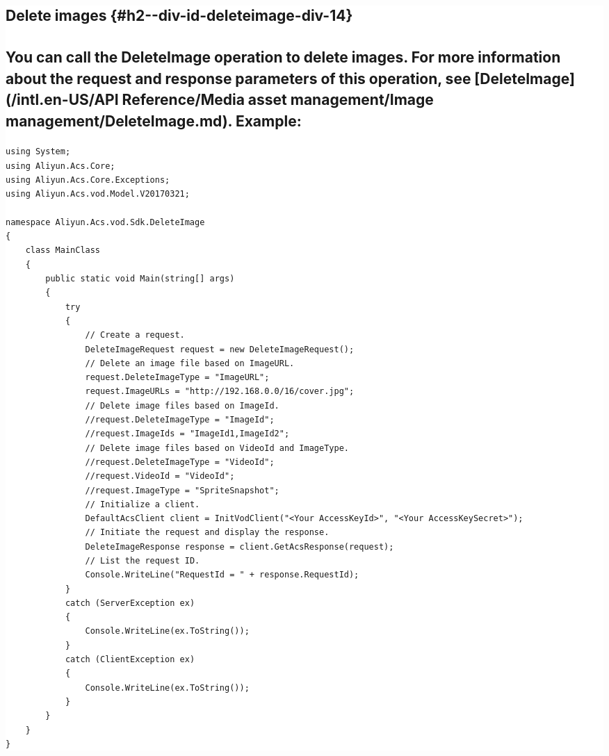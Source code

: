 Delete images {#h2--div-id-deleteimage-div-14}
----------------------------------------------

You can call the DeleteImage operation to delete images.
For more information about the request and response parameters of this operation, see [DeleteImage](/intl.en-US/API Reference/Media asset management/Image management/DeleteImage.md). Example: 
----------------------------------------------------------------------------------------------------------------------------------------------------------------------------------------------------------------------------------------------------------------------------------------------------------

    using System;
    using Aliyun.Acs.Core;
    using Aliyun.Acs.Core.Exceptions;
    using Aliyun.Acs.vod.Model.V20170321;
    
    namespace Aliyun.Acs.vod.Sdk.DeleteImage
    {
        class MainClass
        {
            public static void Main(string[] args)
            {
                try
                {
                    // Create a request.
                    DeleteImageRequest request = new DeleteImageRequest();
                    // Delete an image file based on ImageURL.
                    request.DeleteImageType = "ImageURL";
                    request.ImageURLs = "http://192.168.0.0/16/cover.jpg";
                    // Delete image files based on ImageId.
                    //request.DeleteImageType = "ImageId";
                    //request.ImageIds = "ImageId1,ImageId2";
                    // Delete image files based on VideoId and ImageType.
                    //request.DeleteImageType = "VideoId";
                    //request.VideoId = "VideoId";
                    //request.ImageType = "SpriteSnapshot";
                    // Initialize a client.
                    DefaultAcsClient client = InitVodClient("<Your AccessKeyId>", "<Your AccessKeySecret>");
                    // Initiate the request and display the response.
                    DeleteImageResponse response = client.GetAcsResponse(request);
                    // List the request ID.
                    Console.WriteLine("RequestId = " + response.RequestId);
                }
                catch (ServerException ex)
                {
                    Console.WriteLine(ex.ToString());
                }
                catch (ClientException ex)
                {
                    Console.WriteLine(ex.ToString());
                }
            }
        }
    }


